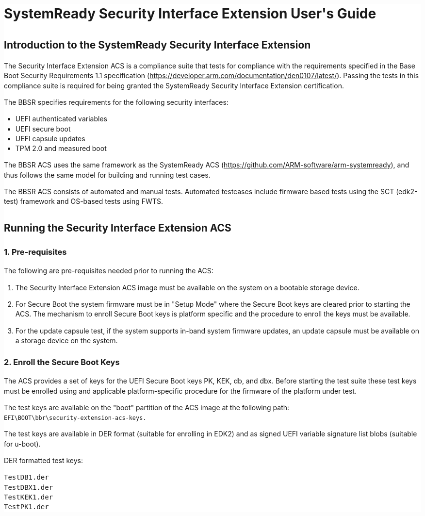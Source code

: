# SystemReady Security Interface Extension User's Guide

## Introduction to the SystemReady Security Interface Extension

The Security Interface Extension ACS is a compliance suite that tests for compliance with the requirements specified in the Base Boot Security Requirements 1.1 specification (https://developer.arm.com/documentation/den0107/latest/).  Passing the tests in this compliance suite is required for being granted the SystemReady Security Interface Extension certification.

The BBSR specifies requirements for the following security interfaces:
 - UEFI authenticated variables
 - UEFI secure boot
 - UEFI capsule updates
 - TPM 2.0 and measured boot

The BBSR ACS uses the same framework as the SystemReady ACS (https://github.com/ARM-software/arm-systemready), and thus follows the same model for building and running test cases.

The BBSR ACS consists of automated and manual tests.  Automated testcases include firmware based tests using the SCT (edk2-test) framework and OS-based tests using FWTS.

## Running the Security Interface Extension ACS

### 1. Pre-requisites

The following are pre-requisites needed prior to running the ACS:

1. The Security Interface Extension ACS image must be available on the system on a bootable storage device.

2. For Secure Boot the system firmware must be in "Setup Mode" where the Secure Boot keys are cleared prior to starting the ACS.  The mechanism to enroll Secure Boot keys is platform specific and the procedure to enroll the keys must be available.

3. For the update capsule test, if the system supports in-band system firmware updates, an update capsule must be available on a storage device on the system.

### 2. Enroll the Secure Boot Keys

The ACS provides a set of keys for the UEFI Secure Boot keys PK, KEK, db, and dbx.  Before starting the test suite these test keys must be enrolled using and applicable platform-specific procedure for the firmware of the platform under test.

The test keys are available on the "boot" partition of the ACS image at the following path:<br />
`EFI\BOOT\bbr\security-extension-acs-keys.`

The test keys are available in DER format (suitable for enrolling in EDK2) and as signed UEFI variable signature list blobs (suitable for u-boot).

DER formatted test keys:
<pre>
TestDB1.der
TestDBX1.der
TestKEK1.der
TestPK1.der
</pre>

